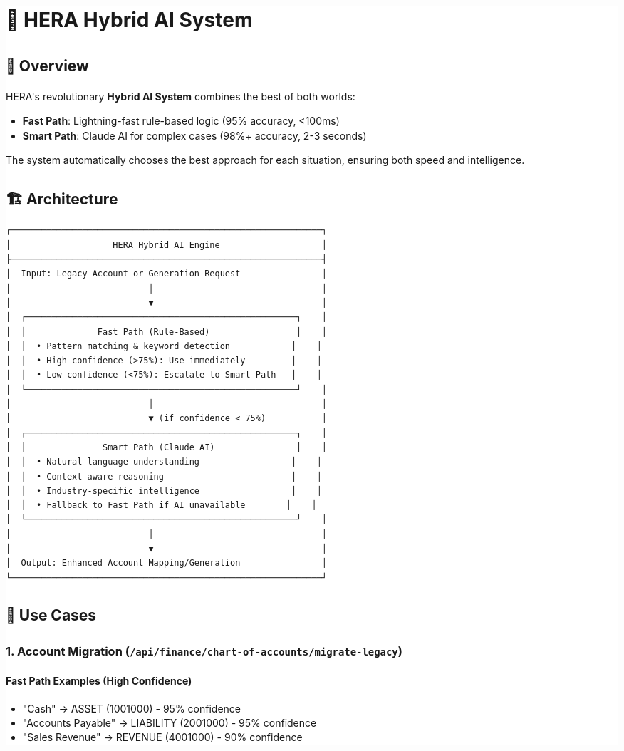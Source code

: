 # 🤖 HERA Hybrid AI System

## 🎯 Overview

HERA's revolutionary **Hybrid AI System** combines the best of both worlds:
- **Fast Path**: Lightning-fast rule-based logic (95% accuracy, <100ms)
- **Smart Path**: Claude AI for complex cases (98%+ accuracy, 2-3 seconds)

The system automatically chooses the best approach for each situation, ensuring both speed and intelligence.

## 🏗️ Architecture

```
┌─────────────────────────────────────────────────────────────┐
│                    HERA Hybrid AI Engine                    │
├─────────────────────────────────────────────────────────────┤
│  Input: Legacy Account or Generation Request                │
│                           │                                 │
│                           ▼                                 │
│  ┌─────────────────────────────────────────────────────┐    │
│  │              Fast Path (Rule-Based)                 │    │
│  │  • Pattern matching & keyword detection            │    │
│  │  • High confidence (>75%): Use immediately         │    │
│  │  • Low confidence (<75%): Escalate to Smart Path   │    │
│  └─────────────────────────────────────────────────────┘    │
│                           │                                 │
│                           ▼ (if confidence < 75%)           │
│  ┌─────────────────────────────────────────────────────┐    │
│  │               Smart Path (Claude AI)                │    │
│  │  • Natural language understanding                  │    │
│  │  • Context-aware reasoning                         │    │
│  │  • Industry-specific intelligence                  │    │
│  │  • Fallback to Fast Path if AI unavailable        │    │
│  └─────────────────────────────────────────────────────┘    │
│                           │                                 │
│                           ▼                                 │
│  Output: Enhanced Account Mapping/Generation                │
└─────────────────────────────────────────────────────────────┘
```

## 🚀 Use Cases

### 1. **Account Migration** (`/api/finance/chart-of-accounts/migrate-legacy`)

#### Fast Path Examples (High Confidence)
- "Cash" → ASSET (1001000) - 95% confidence
- "Accounts Payable" → LIABILITY (2001000) - 95% confidence  
- "Sales Revenue" → REVENUE (4001000) - 90% confidence
